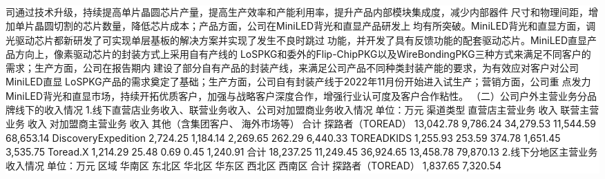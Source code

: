 司通过技术升级，持续提高单片晶圆芯片产量，提高生产效率和产能利用率，提升产品内部模块集成度，减少内部器件
尺寸和物理间距，增加单片晶圆切割的芯片数量，降低芯片成本；产品方面，公司在MiniLED背光和直显产品研发上
均有所突破。MiniLED背光和直显方面，调光驱动芯片都新研发了可实现单层基板的解决方案并实现了发生不良时跳过
功能，并开发了具有反馈功能的配套驱动芯片。MiniLED直显产品方向上，像素驱动芯片的封装方式上采用自有产线的
LoSPKG和委外的Flip-ChipPKG以及WireBondingPKG三种方式来满足不同客户的需求；生产方面，公司在报告期内
建设了部分自有产品的封装产线，来满足公司产品不同种类封装产能的要求，为有效应对客户对公司MiniLED直显
LoSPKG产品的需求奠定了基础；生产方面，公司自有封装产线于2022年11月份开始进入试生产；营销方面，公司重
点发力MiniLED背光和直显市场，持续开拓优质客户，加强与战略客户深度合作，增强行业认可度及客户合作粘性。
（二）公司户外主营业务分品牌线下的收入情况
1.线下直营店业务收入、联营业务收入、公司对加盟商业务收入情况
单位：万元
渠道类型
直营店主营业务
收入
联营主营业务
收入
对加盟商主营业务
收入
其他（含集团客户、
海外市场等）
合计
探路者（TOREAD）
13,042.78
9,786.24
34,279.53
11,544.59
68,653.14
DiscoveryExpedition
2,724.25
1,184.14
2,269.65
262.29
6,440.33
TOREADKIDS
1,255.93
253.59
374.78
1,651.45
3,535.75
Toread.X
1,214.29
25.48
0.69
0.45
1,240.91
合计
18,237.25
11,249.45
36,924.65
13,458.78
79,870.13
2.线下分地区主营业务收入情况
单位：万元
区域
华南区
东北区
华北区
华东区
西北区
西南区
合计
探路者（TOREAD）
1,837.65
7,320.54